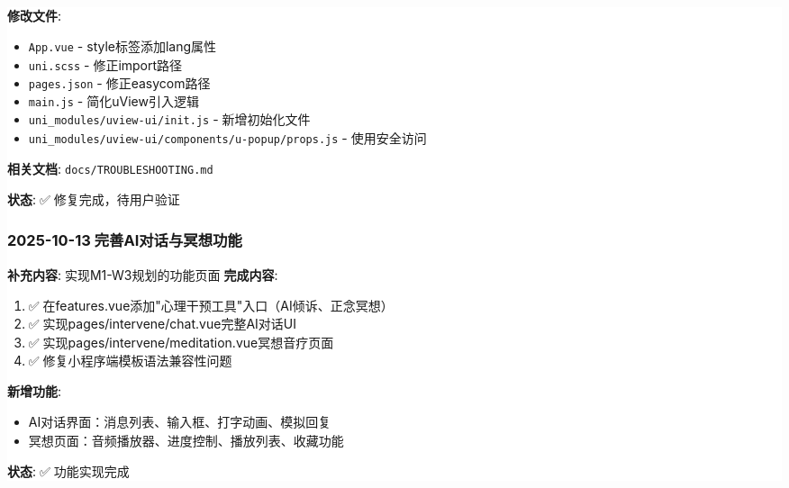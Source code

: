 **修改文件**:
- `App.vue` - style标签添加lang属性
- `uni.scss` - 修正import路径
- `pages.json` - 修正easycom路径
- `main.js` - 简化uView引入逻辑  
- `uni_modules/uview-ui/init.js` - 新增初始化文件
- `uni_modules/uview-ui/components/u-popup/props.js` - 使用安全访问

**相关文档**: `docs/TROUBLESHOOTING.md`

**状态**: ✅ 修复完成，待用户验证

### 2025-10-13 完善AI对话与冥想功能

**补充内容**: 实现M1-W3规划的功能页面
**完成内容**:
1. ✅ 在features.vue添加"心理干预工具"入口（AI倾诉、正念冥想）
2. ✅ 实现pages/intervene/chat.vue完整AI对话UI
3. ✅ 实现pages/intervene/meditation.vue冥想音疗页面
4. ✅ 修复小程序端模板语法兼容性问题

**新增功能**:
- AI对话界面：消息列表、输入框、打字动画、模拟回复
- 冥想页面：音频播放器、进度控制、播放列表、收藏功能

**状态**: ✅ 功能实现完成